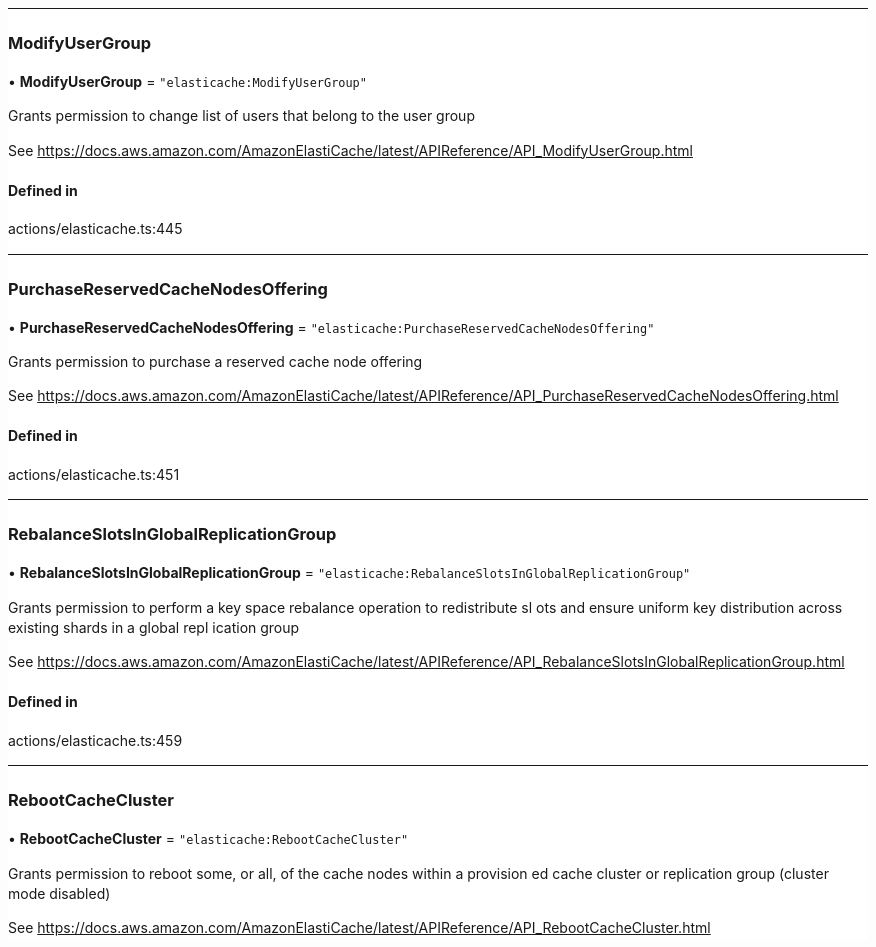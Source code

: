 ___

### ModifyUserGroup

• **ModifyUserGroup** = ``"elasticache:ModifyUserGroup"``

Grants permission to change list of users that belong to the user group

See https://docs.aws.amazon.com/AmazonElastiCache/latest/APIReference/API_ModifyUserGroup.html

#### Defined in

actions/elasticache.ts:445

___

### PurchaseReservedCacheNodesOffering

• **PurchaseReservedCacheNodesOffering** = ``"elasticache:PurchaseReservedCacheNodesOffering"``

Grants permission to purchase a reserved cache node offering

See https://docs.aws.amazon.com/AmazonElastiCache/latest/APIReference/API_PurchaseReservedCacheNodesOffering.html

#### Defined in

actions/elasticache.ts:451

___

### RebalanceSlotsInGlobalReplicationGroup

• **RebalanceSlotsInGlobalReplicationGroup** = ``"elasticache:RebalanceSlotsInGlobalReplicationGroup"``

Grants permission to perform a key space rebalance operation to redistribute sl
ots and ensure uniform key distribution across existing shards in a global repl
ication group

See https://docs.aws.amazon.com/AmazonElastiCache/latest/APIReference/API_RebalanceSlotsInGlobalReplicationGroup.html

#### Defined in

actions/elasticache.ts:459

___

### RebootCacheCluster

• **RebootCacheCluster** = ``"elasticache:RebootCacheCluster"``

Grants permission to reboot some, or all, of the cache nodes within a provision
ed cache cluster or replication group (cluster mode disabled)

See https://docs.aws.amazon.com/AmazonElastiCache/latest/APIReference/API_RebootCacheCluster.html
